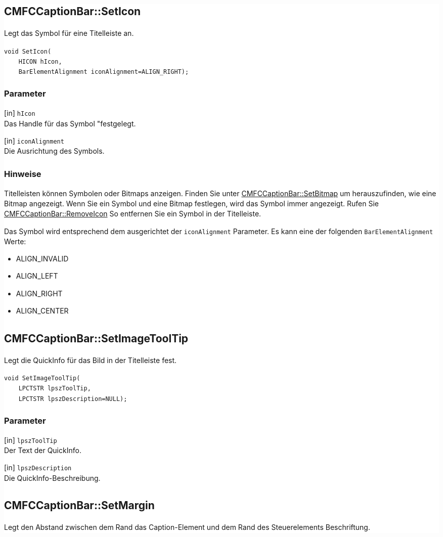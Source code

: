 ##  <a name="seticon"></a>CMFCCaptionBar::SetIcon  
 Legt das Symbol für eine Titelleiste an.  
  
```  
void SetIcon(
    HICON hIcon,  
    BarElementAlignment iconAlignment=ALIGN_RIGHT);
```  
  
### <a name="parameters"></a>Parameter  
 [in] `hIcon`  
 Das Handle für das Symbol "festgelegt.  
  
 [in] `iconAlignment`  
 Die Ausrichtung des Symbols.  
  
### <a name="remarks"></a>Hinweise  
 Titelleisten können Symbolen oder Bitmaps anzeigen. Finden Sie unter [CMFCCaptionBar::SetBitmap](#setbitmap) um herauszufinden, wie eine Bitmap angezeigt. Wenn Sie ein Symbol und eine Bitmap festlegen, wird das Symbol immer angezeigt. Rufen Sie [CMFCCaptionBar::RemoveIcon](#removeicon) So entfernen Sie ein Symbol in der Titelleiste.  
  
 Das Symbol wird entsprechend dem ausgerichtet der `iconAlignment` Parameter. Es kann eine der folgenden `BarElementAlignment` Werte:  
  
-   ALIGN_INVALID  
  
-   ALIGN_LEFT  
  
-   ALIGN_RIGHT  
  
-   ALIGN_CENTER  
  
##  <a name="setimagetooltip"></a>CMFCCaptionBar::SetImageToolTip  
 Legt die QuickInfo für das Bild in der Titelleiste fest.  
  
```  
void SetImageToolTip(
    LPCTSTR lpszToolTip,  
    LPCTSTR lpszDescription=NULL);
```  
  
### <a name="parameters"></a>Parameter  
 [in] `lpszToolTip`  
 Der Text der QuickInfo.  
  
 [in] `lpszDescription`  
 Die QuickInfo-Beschreibung.  
  
##  <a name="setmargin"></a>CMFCCaptionBar::SetMargin  
 Legt den Abstand zwischen dem Rand das Caption-Element und dem Rand des Steuerelements Beschriftung.  
  